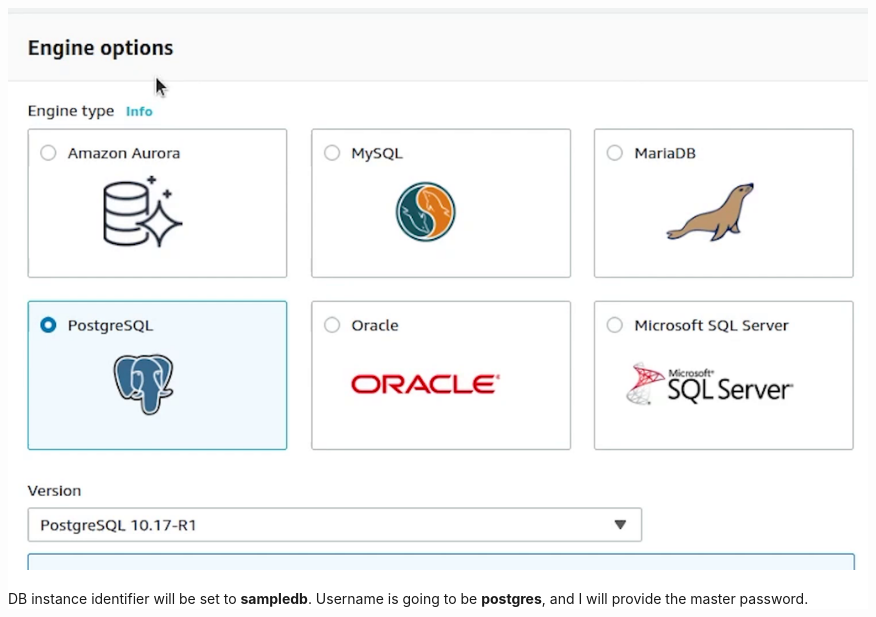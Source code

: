 ![step45](./steps/step45.png)

DB instance identifier will be set to **sampledb**. Username is going to be **postgres**, and I will provide the
master password.
